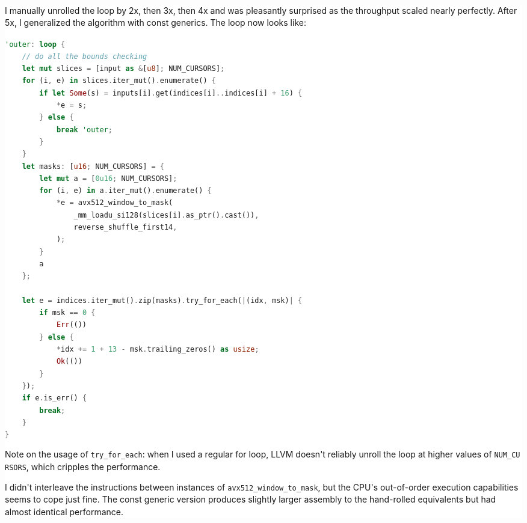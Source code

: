 I manually unrolled the loop by 2x, then 3x, then 4x and was pleasantly surprised as the 
throughput scaled nearly perfectly. After 5x, I generalized the algorithm with const generics.
The loop now looks like:
```rust
'outer: loop {
    // do all the bounds checking
    let mut slices = [input as &[u8]; NUM_CURSORS];
    for (i, e) in slices.iter_mut().enumerate() {
        if let Some(s) = inputs[i].get(indices[i]..indices[i] + 16) {
            *e = s;
        } else {
            break 'outer;
        }
    }
    let masks: [u16; NUM_CURSORS] = {
        let mut a = [0u16; NUM_CURSORS];
        for (i, e) in a.iter_mut().enumerate() {
            *e = avx512_window_to_mask(
                _mm_loadu_si128(slices[i].as_ptr().cast()),
                reverse_shuffle_first14,
            );
        }
        a
    };

    let e = indices.iter_mut().zip(masks).try_for_each(|(idx, msk)| {
        if msk == 0 {
            Err(())
        } else {
            *idx += 1 + 13 - msk.trailing_zeros() as usize;
            Ok(())
        }
    });
    if e.is_err() {
        break;
    }
}
```
Note on the usage of `try_for_each`: when I used a regular for loop,
LLVM doesn't reliably unroll the loop at higher values of `NUM_CURSORS`,
which cripples the performance.

I didn't interleave the instructions between instances of `avx512_window_to_mask`,
but the CPU's out-of-order execution capabilities seems to cope just fine.
The const generic version produces slightly larger assembly to the hand-rolled equivalents but had almost identical performance.